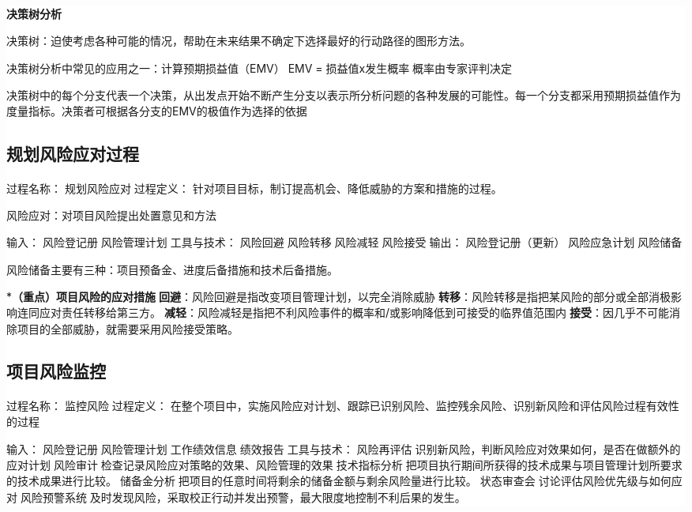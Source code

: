 **决策树分析**

决策树：迫使考虑各种可能的情况，帮助在未来结果不确定下选择最好的行动路径的图形方法。

决策树分析中常见的应用之一：计算预期损益值（EMV）
EMV = 损益值x发生概率
概率由专家评判决定

决策树中的每个分支代表一个决策，从出发点开始不断产生分支以表示所分析问题的各种发展的可能性。每一个分支都采用预期损益值作为度量指标。决策者可根据各分支的EMV的极值作为选择的依据


## 规划风险应对过程

过程名称：
规划风险应对
过程定义：
针对项目目标，制订提高机会、降低威胁的方案和措施的过程。

风险应对：对项目风险提出处置意见和方法

输入：
    风险登记册
    风险管理计划
工具与技术：
    风险回避
    风险转移
    风险减轻
    风险接受
输出：
    风险登记册（更新）
    风险应急计划
    风险储备

风险储备主要有三种：项目预备金、进度后备措施和技术后备措施。


***（重点）项目风险的应对措施**
**回避**：风险回避是指改变项目管理计划，以完全消除威胁
**转移**：风险转移是指把某风险的部分或全部消极影响连同应对责任转移给第三方。
**减轻**：风险减轻是指把不利风险事件的概率和/或影响降低到可接受的临界值范围内
**接受**：因几乎不可能消除项目的全部威胁，就需要采用风险接受策略。


## 项目风险监控

过程名称：
监控风险
过程定义：
在整个项目中，实施风险应对计划、跟踪已识别风险、监控残余风险、识别新风险和评估风险过程有效性的过程

输入：
    风险登记册
    风险管理计划
    工作绩效信息
    绩效报告
工具与技术：
    风险再评估
        识别新风险，判断风险应对效果如何，是否在做额外的应对计划
    风险审计
        检查记录风险应对策略的效果、风险管理的效果
    技术指标分析
        把项目执行期间所获得的技术成果与项目管理计划所要求的技术成果进行比较。
    储备金分析
        把项目的任意时间将剩余的储备金额与剩余风险量进行比较。
    状态审查会
        讨论评估风险优先级与如何应对
    风险预警系统
        及时发现风险，采取校正行动并发出预警，最大限度地控制不利后果的发生。